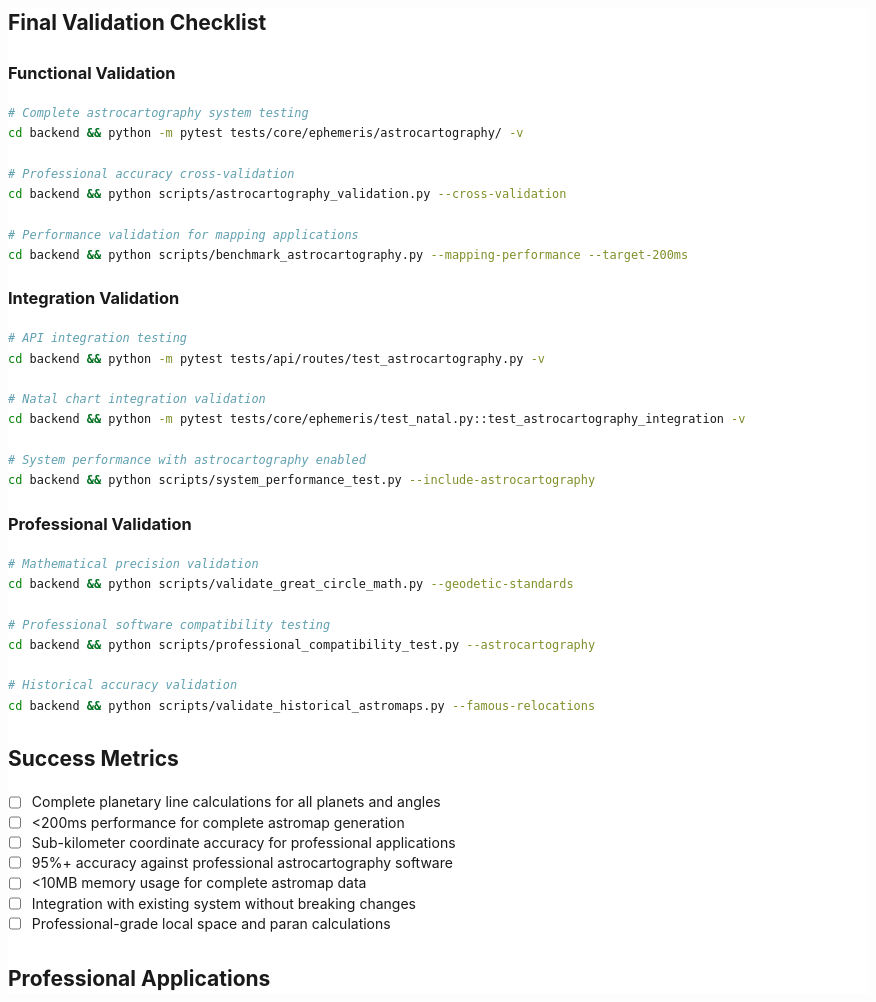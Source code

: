 ## Final Validation Checklist

### Functional Validation
```bash
# Complete astrocartography system testing
cd backend && python -m pytest tests/core/ephemeris/astrocartography/ -v

# Professional accuracy cross-validation
cd backend && python scripts/astrocartography_validation.py --cross-validation

# Performance validation for mapping applications  
cd backend && python scripts/benchmark_astrocartography.py --mapping-performance --target-200ms
```

### Integration Validation
```bash
# API integration testing
cd backend && python -m pytest tests/api/routes/test_astrocartography.py -v

# Natal chart integration validation
cd backend && python -m pytest tests/core/ephemeris/test_natal.py::test_astrocartography_integration -v

# System performance with astrocartography enabled
cd backend && python scripts/system_performance_test.py --include-astrocartography
```

### Professional Validation
```bash
# Mathematical precision validation
cd backend && python scripts/validate_great_circle_math.py --geodetic-standards

# Professional software compatibility testing
cd backend && python scripts/professional_compatibility_test.py --astrocartography

# Historical accuracy validation
cd backend && python scripts/validate_historical_astromaps.py --famous-relocations
```

## Success Metrics
- [ ] Complete planetary line calculations for all planets and angles
- [ ] <200ms performance for complete astromap generation
- [ ] Sub-kilometer coordinate accuracy for professional applications
- [ ] 95%+ accuracy against professional astrocartography software
- [ ] <10MB memory usage for complete astromap data
- [ ] Integration with existing system without breaking changes
- [ ] Professional-grade local space and paran calculations

## Professional Applications
